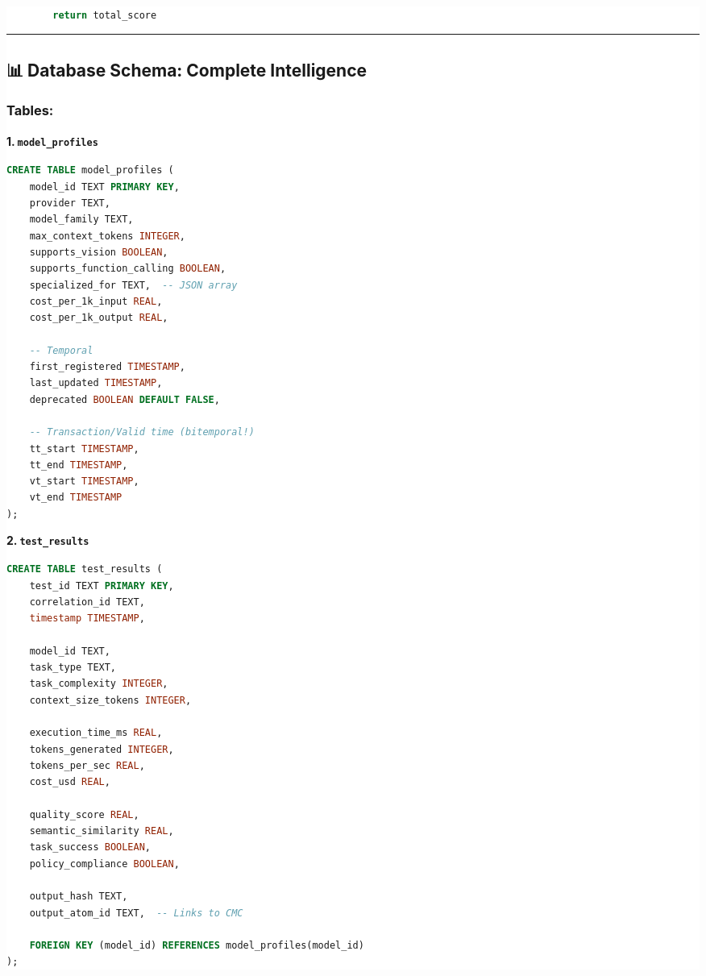 ```python
        return total_score
```

---

## 📊 **Database Schema: Complete Intelligence**

### **Tables:**

**1. `model_profiles`**
```sql
CREATE TABLE model_profiles (
    model_id TEXT PRIMARY KEY,
    provider TEXT,
    model_family TEXT,
    max_context_tokens INTEGER,
    supports_vision BOOLEAN,
    supports_function_calling BOOLEAN,
    specialized_for TEXT,  -- JSON array
    cost_per_1k_input REAL,
    cost_per_1k_output REAL,
    
    -- Temporal
    first_registered TIMESTAMP,
    last_updated TIMESTAMP,
    deprecated BOOLEAN DEFAULT FALSE,
    
    -- Transaction/Valid time (bitemporal!)
    tt_start TIMESTAMP,
    tt_end TIMESTAMP,
    vt_start TIMESTAMP,
    vt_end TIMESTAMP
);
```

**2. `test_results`**
```sql
CREATE TABLE test_results (
    test_id TEXT PRIMARY KEY,
    correlation_id TEXT,
    timestamp TIMESTAMP,
    
    model_id TEXT,
    task_type TEXT,
    task_complexity INTEGER,
    context_size_tokens INTEGER,
    
    execution_time_ms REAL,
    tokens_generated INTEGER,
    tokens_per_sec REAL,
    cost_usd REAL,
    
    quality_score REAL,
    semantic_similarity REAL,
    task_success BOOLEAN,
    policy_compliance BOOLEAN,
    
    output_hash TEXT,
    output_atom_id TEXT,  -- Links to CMC
    
    FOREIGN KEY (model_id) REFERENCES model_profiles(model_id)
);
```
